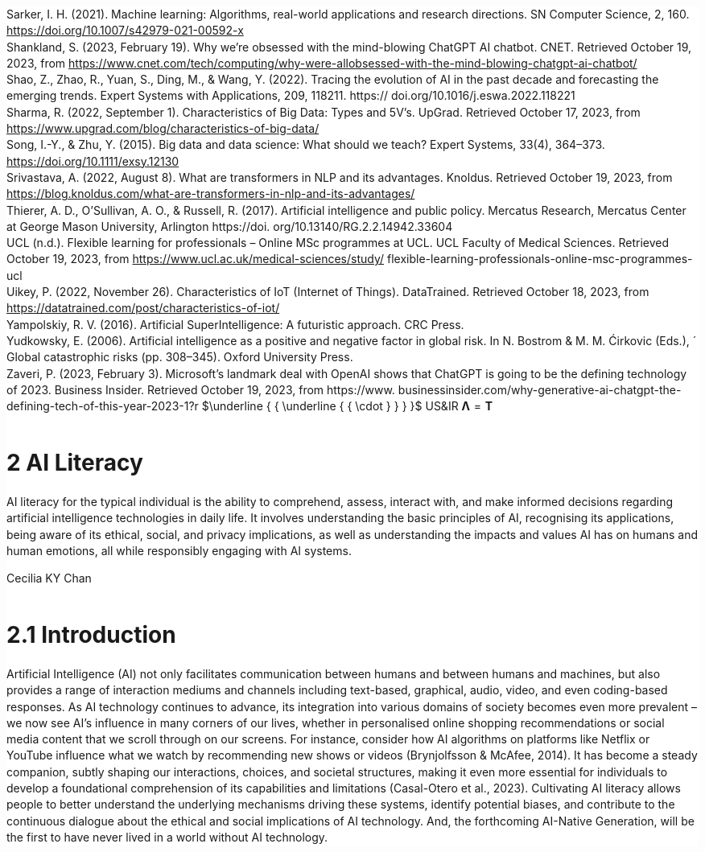 Sarker, I. H. (2021). Machine learning: Algorithms, real-world applications and research directions. SN Computer Science, 2, 160. https://doi.org/10.1007/s42979-021-00592-x   
Shankland, S. (2023, February 19). Why we’re obsessed with the mind-blowing ChatGPT AI chatbot. CNET. Retrieved October 19, 2023, from https://www.cnet.com/tech/computing/why-were-allobsessed-with-the-mind-blowing-chatgpt-ai-chatbot/   
Shao, Z., Zhao, R., Yuan, S., Ding, M., & Wang, Y. (2022). Tracing the evolution of AI in the past decade and forecasting the emerging trends. Expert Systems with Applications, 209, 118211. https:// doi.org/10.1016/j.eswa.2022.118221   
Sharma, R. (2022, September 1). Characteristics of Big Data: Types and 5V’s. UpGrad. Retrieved October 17, 2023, from https://www.upgrad.com/blog/characteristics-of-big-data/   
Song, I.-Y., & Zhu, Y. (2015). Big data and data science: What should we teach? Expert Systems, 33(4), 364–373. https://doi.org/10.1111/exsy.12130   
Srivastava, A. (2022, August 8). What are transformers in NLP and its advantages. Knoldus. Retrieved October 19, 2023, from https://blog.knoldus.com/what-are-transformers-in-nlp-and-its-advantages/   
Thierer, A. D., O’Sullivan, A. O., & Russell, R. (2017). Artificial intelligence and public policy. Mercatus Research, Mercatus Center at George Mason University, Arlington https://doi. org/10.13140/RG.2.2.14942.33604   
UCL (n.d.). Flexible learning for professionals – Online MSc programmes at UCL. UCL Faculty of Medical Sciences. Retrieved October 19, 2023, from https://www.ucl.ac.uk/medical-sciences/study/ flexible-learning-professionals-online-msc-programmes-ucl   
Uikey, P. (2022, November 26). Characteristics of IoT (Internet of Things). DataTrained. Retrieved October 18, 2023, from https://datatrained.com/post/characteristics-of-iot/   
Yampolskiy, R. V. (2016). Artificial SuperIntelligence: A futuristic approach. CRC Press.   
Yudkowsky, E. (2006). Artificial intelligence as a positive and negative factor in global risk. In N. Bostrom & M. M. Ćirkovic (Eds.), ́ Global catastrophic risks (pp. 308–345). Oxford University Press.   
Zaveri, P. (2023, February 3). Microsoft’s landmark deal with OpenAI shows that ChatGPT is going to be the defining technology of 2023. Business Insider. Retrieved October 19, 2023, from https://www. businessinsider.com/why-generative-ai-chatgpt-the-defining-tech-of-this-year-2023-1?r $\underline { { \underline { { \cdot } } } }$ US&IR $\mathbf { \Lambda } = \mathbf { T }$

# 2 AI Literacy

AI literacy for the typical individual is the ability to comprehend, assess, interact with, and make informed decisions regarding artificial intelligence technologies in daily life. It involves understanding the basic principles of AI, recognising its applications, being aware of its ethical, social, and privacy implications, as well as understanding the impacts and values AI has on humans and human emotions, all while responsibly engaging with AI systems.

Cecilia KY Chan

# 2.1 Introduction

Artificial Intelligence (AI) not only facilitates communication between humans and between humans and machines, but also provides a range of interaction mediums and channels including text-based, graphical, audio, video, and even coding-based responses. As AI technology continues to advance, its integration into various domains of society becomes even more prevalent – we now see AI’s influence in many corners of our lives, whether in personalised online shopping recommendations or social media content that we scroll through on our screens. For instance, consider how AI algorithms on platforms like Netflix or YouTube influence what we watch by recommending new shows or videos (Brynjolfsson & McAfee, 2014). It has become a steady companion, subtly shaping our interactions, choices, and societal structures, making it even more essential for individuals to develop a foundational comprehension of its capabilities and limitations (Casal-Otero et al., 2023). Cultivating AI literacy allows people to better understand the underlying mechanisms driving these systems, identify potential biases, and contribute to the continuous dialogue about the ethical and social implications of AI technology. And, the forthcoming AI-Native Generation, will be the first to have never lived in a world without AI technology.
